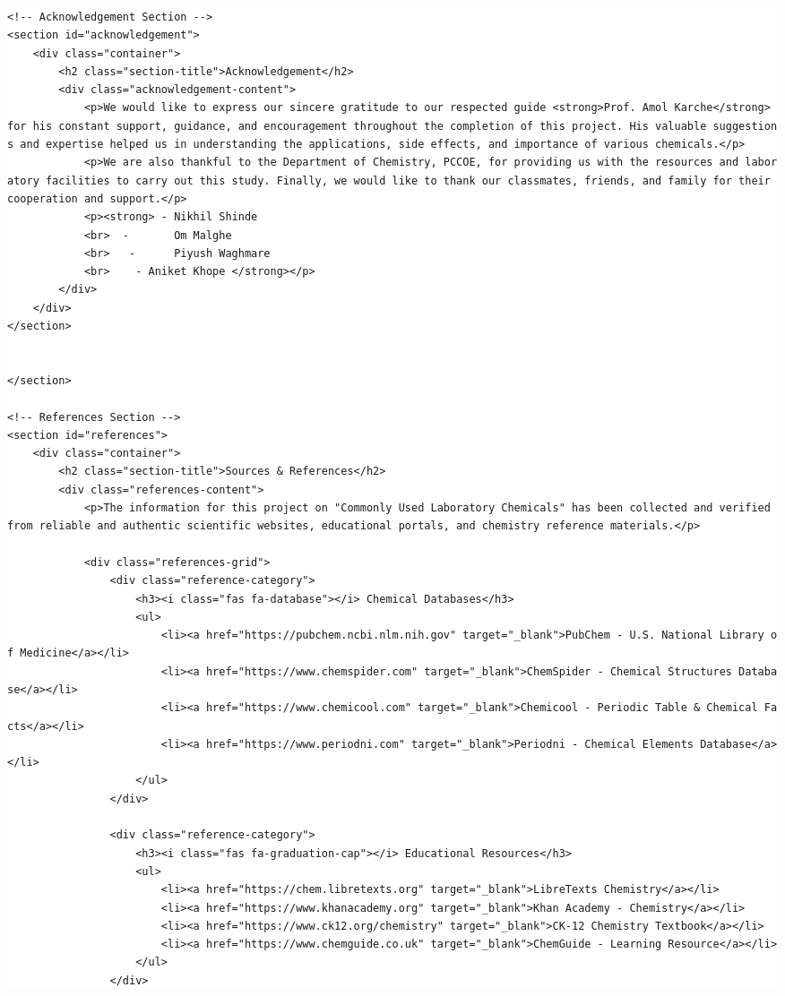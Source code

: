     <!-- Acknowledgement Section -->
    <section id="acknowledgement">
        <div class="container">
            <h2 class="section-title">Acknowledgement</h2>
            <div class="acknowledgement-content">
                <p>We would like to express our sincere gratitude to our respected guide <strong>Prof. Amol Karche</strong> for his constant support, guidance, and encouragement throughout the completion of this project. His valuable suggestions and expertise helped us in understanding the applications, side effects, and importance of various chemicals.</p>
                <p>We are also thankful to the Department of Chemistry, PCCOE, for providing us with the resources and laboratory facilities to carry out this study. Finally, we would like to thank our classmates, friends, and family for their cooperation and support.</p>
                <p><strong> - Nikhil Shinde
                <br>  -       Om Malghe 
                <br>   -      Piyush Waghmare
                <br>    - Aniket Khope </strong></p>
            </div>
        </div>
    </section>

    
    </section>

    <!-- References Section -->
    <section id="references">
        <div class="container">
            <h2 class="section-title">Sources & References</h2>
            <div class="references-content">
                <p>The information for this project on "Commonly Used Laboratory Chemicals" has been collected and verified from reliable and authentic scientific websites, educational portals, and chemistry reference materials.</p>
                
                <div class="references-grid">
                    <div class="reference-category">
                        <h3><i class="fas fa-database"></i> Chemical Databases</h3>
                        <ul>
                            <li><a href="https://pubchem.ncbi.nlm.nih.gov" target="_blank">PubChem - U.S. National Library of Medicine</a></li>
                            <li><a href="https://www.chemspider.com" target="_blank">ChemSpider - Chemical Structures Database</a></li>
                            <li><a href="https://www.chemicool.com" target="_blank">Chemicool - Periodic Table & Chemical Facts</a></li>
                            <li><a href="https://www.periodni.com" target="_blank">Periodni - Chemical Elements Database</a></li>
                        </ul>
                    </div>
                    
                    <div class="reference-category">
                        <h3><i class="fas fa-graduation-cap"></i> Educational Resources</h3>
                        <ul>
                            <li><a href="https://chem.libretexts.org" target="_blank">LibreTexts Chemistry</a></li>
                            <li><a href="https://www.khanacademy.org" target="_blank">Khan Academy - Chemistry</a></li>
                            <li><a href="https://www.ck12.org/chemistry" target="_blank">CK-12 Chemistry Textbook</a></li>
                            <li><a href="https://www.chemguide.co.uk" target="_blank">ChemGuide - Learning Resource</a></li>
                        </ul>
                    </div>
                    